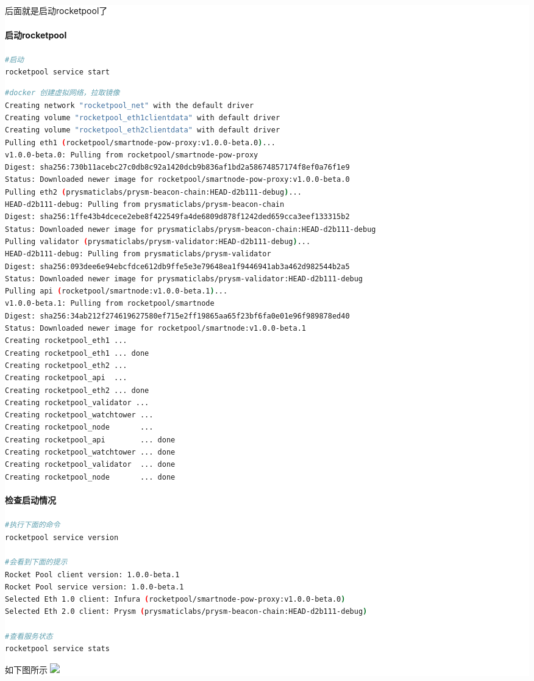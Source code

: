后面就是启动rocketpool了

#### 启动rocketpool
```bash
#启动
rocketpool service start
```
``` bash
#docker 创建虚拟网络，拉取镜像
Creating network "rocketpool_net" with the default driver
Creating volume "rocketpool_eth1clientdata" with default driver
Creating volume "rocketpool_eth2clientdata" with default driver
Pulling eth1 (rocketpool/smartnode-pow-proxy:v1.0.0-beta.0)...
v1.0.0-beta.0: Pulling from rocketpool/smartnode-pow-proxy
Digest: sha256:730b11acebc27c0db8c92a1420dcb9b836af1bd2a58674857174f8ef0a76f1e9
Status: Downloaded newer image for rocketpool/smartnode-pow-proxy:v1.0.0-beta.0
Pulling eth2 (prysmaticlabs/prysm-beacon-chain:HEAD-d2b111-debug)...
HEAD-d2b111-debug: Pulling from prysmaticlabs/prysm-beacon-chain
Digest: sha256:1ffe43b4dcece2ebe8f422549fa4de6809d878f1242ded659cca3eef133315b2
Status: Downloaded newer image for prysmaticlabs/prysm-beacon-chain:HEAD-d2b111-debug
Pulling validator (prysmaticlabs/prysm-validator:HEAD-d2b111-debug)...
HEAD-d2b111-debug: Pulling from prysmaticlabs/prysm-validator
Digest: sha256:093dee6e94ebcfdce612db9ffe5e3e79648ea1f9446941ab3a462d982544b2a5
Status: Downloaded newer image for prysmaticlabs/prysm-validator:HEAD-d2b111-debug
Pulling api (rocketpool/smartnode:v1.0.0-beta.1)...
v1.0.0-beta.1: Pulling from rocketpool/smartnode
Digest: sha256:34ab212f274619627580ef715e2ff19865aa65f23bf6fa0e01e96f989878ed40
Status: Downloaded newer image for rocketpool/smartnode:v1.0.0-beta.1
Creating rocketpool_eth1 ...
Creating rocketpool_eth1 ... done
Creating rocketpool_eth2 ...
Creating rocketpool_api  ...
Creating rocketpool_eth2 ... done
Creating rocketpool_validator ...
Creating rocketpool_watchtower ...
Creating rocketpool_node       ...
Creating rocketpool_api        ... done
Creating rocketpool_watchtower ... done
Creating rocketpool_validator  ... done
Creating rocketpool_node       ... done

```

#### 检查启动情况
```bash
#执行下面的命令
rocketpool service version

#会看到下面的提示
Rocket Pool client version: 1.0.0-beta.1
Rocket Pool service version: 1.0.0-beta.1
Selected Eth 1.0 client: Infura (rocketpool/smartnode-pow-proxy:v1.0.0-beta.0)
Selected Eth 2.0 client: Prysm (prysmaticlabs/prysm-beacon-chain:HEAD-d2b111-debug)

#查看服务状态
rocketpool service stats
```
如下图所示
![](WX20210328-105648.png)
